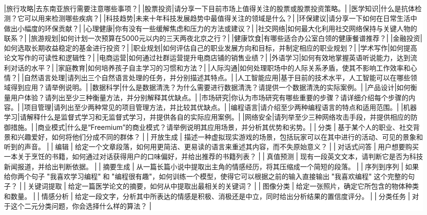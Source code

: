 |旅行攻略|去东南亚旅行需要注意哪些事项？|
|股票投资|请分享一下目前市场上值得关注的股票或股票投资策略。|
|医学知识|什么是抗体检测？它可以用来检测哪些疾病？|
|科技趋势|未来十年科技发展趋势中最值得关注的领域是什么？|
|环保建议|请分享一下如何在日常生活中做出小幅度的环保贡献？|
|心理健康|你有没有一些缓解焦虑和压力的方法或建议？|
|社交网络|如何最大化利用社交网络保持与关键人物的联系？|
|旅游规划|如何计划一次预算在5000元以内的三天两夜北京之行？|
|健康饮食|有哪些适合办公室白领的健康餐谱推荐？|
|金融投资|如何选取长期收益稳定的基金进行投资？|
|职业规划|如何评估自己的职业发展方向和目标，并制定相应的职业规划？|
|学术写作|如何提高论文写作的可读性和逻辑性？|
|电商运营|如何通过社群运营提升电商店铺的销售业绩？|
|外语学习|如何有效地掌握英语听说能力，达到流利对话的水平？|
|家庭教育|如何培养孩子自主学习的习惯和方法？|
|人际沟通|如何处理职场中的人际关系矛盾，使其不影响工作效率和心情？|
|自然语言处理|请列出三个自然语言处理的任务，并分别描述其特点。|
|人工智能应用|基于目前的技术水平，人工智能可以在哪些领域得到应用？请举例说明。|
|数据科学|什么是数据清洗？为什么需要进行数据清洗？请提供一个数据清洗的实际案例。|
|产品设计|如何衡量用户体验？请列出至少三种衡量方法，并分别解释其优缺点。|
|市场研究|你认为市场研究有哪些重要的步骤？请详细介绍每个步骤的内容。|
|项目管理|请列出至少两种常见的项目管理方法，并比较其优缺点。|
|编程语言|请介绍至少两种编程语言的特点和适用范围。|
|机器学习|请解释什么是监督式学习和无监督式学习，并提供各自的实际应用案例。|
|网络安全|请列举至少三种网络攻击手段，并提供相应的防御措施。|
|商业模式|什么是“Freemium”的商业模式？请举例说明其应用场景，并分析其优势和劣势。|
| 分类                  | 基于某个人的职业、社交背景和兴趣爱好，如何将他们分成不同的群体？                                                                                                                                |
| 开放生成       | 描述一种虚拟现实游戏的场景，包括玩家可以在其中进行的活动、可见的景象和听到的声音。                                                                                                                       |
| 编辑                | 给定一个文章段落，如何用更简洁、更易读的语言来重述其内容，而不失原始意义？                                                                                                                    |
| 对话式问答    | 用户想要购买一本关于烹饪的书籍，如何通过对话获得用户的口味偏好，并给出推荐的书籍列表？                                                                                                     |
| 真值预测        | 现有一段英文文本，请判断它是否为科技新闻报道，并给出判断依据。                                                                                                                                     |
| 摘要生成        | 从一篇长篇小说中提取出主角的情感经历，将其压缩成一个简短的段落。                                                                                                                                                     |
| 序列到序列   | 如果给你两个句子 "我喜欢学习编程" 和 "编程很有趣"，如何训练一个模型，使得它可以根据之前的输入直接输出 "我喜欢编程" 这个完整的句子？                                                              |
| 关键词提取    | 给定一篇医学论文的摘要，如何从中提取出最相关的关键词？                                                                                                                                                       |
| 图像分类        | 给定一张照片，确定它所包含的物体种类和数量。                                                                                                                                                                   |
| 情感分析        | 给定一段文字，分析其中所表达的情感是积极、消极还是中立，同时给出分析结果的置信度评分。                                                                                                           |
| 分类任务                                               | 对于这个二元分类问题，你会选择什么样的算法？                                                                                |